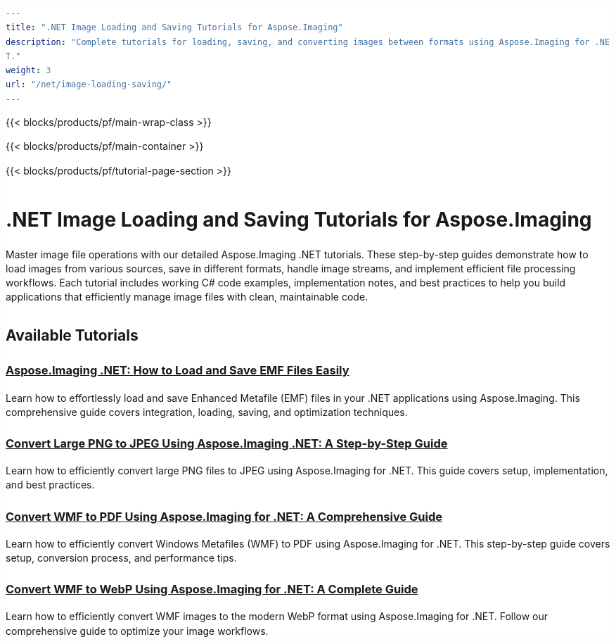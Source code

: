 ```yaml
---
title: ".NET Image Loading and Saving Tutorials for Aspose.Imaging"
description: "Complete tutorials for loading, saving, and converting images between formats using Aspose.Imaging for .NET."
weight: 3
url: "/net/image-loading-saving/"
---
```


{{< blocks/products/pf/main-wrap-class >}}

{{< blocks/products/pf/main-container >}}

{{< blocks/products/pf/tutorial-page-section >}}
# .NET Image Loading and Saving Tutorials for Aspose.Imaging

Master image file operations with our detailed Aspose.Imaging .NET tutorials. These step-by-step guides demonstrate how to load images from various sources, save in different formats, handle image streams, and implement efficient file processing workflows. Each tutorial includes working C# code examples, implementation notes, and best practices to help you build applications that efficiently manage image files with clean, maintainable code.

## Available Tutorials

### [Aspose.Imaging .NET&#58; How to Load and Save EMF Files Easily](./aspose-imaging-net-load-save-emf-files/)
Learn how to effortlessly load and save Enhanced Metafile (EMF) files in your .NET applications using Aspose.Imaging. This comprehensive guide covers integration, loading, saving, and optimization techniques.

### [Convert Large PNG to JPEG Using Aspose.Imaging .NET&#58; A Step-by-Step Guide](./convert-large-png-to-jpeg-aspose-imaging-dotnet/)
Learn how to efficiently convert large PNG files to JPEG using Aspose.Imaging for .NET. This guide covers setup, implementation, and best practices.

### [Convert WMF to PDF Using Aspose.Imaging for .NET&#58; A Comprehensive Guide](./convert-wmf-to-pdf-aspose-imaging-net/)
Learn how to efficiently convert Windows Metafiles (WMF) to PDF using Aspose.Imaging for .NET. This step-by-step guide covers setup, conversion process, and performance tips.

### [Convert WMF to WebP Using Aspose.Imaging for .NET&#58; A Complete Guide](./load-convert-wmf-webp-aspose-imaging-net/)
Learn how to efficiently convert WMF images to the modern WebP format using Aspose.Imaging for .NET. Follow our comprehensive guide to optimize your image workflows.
